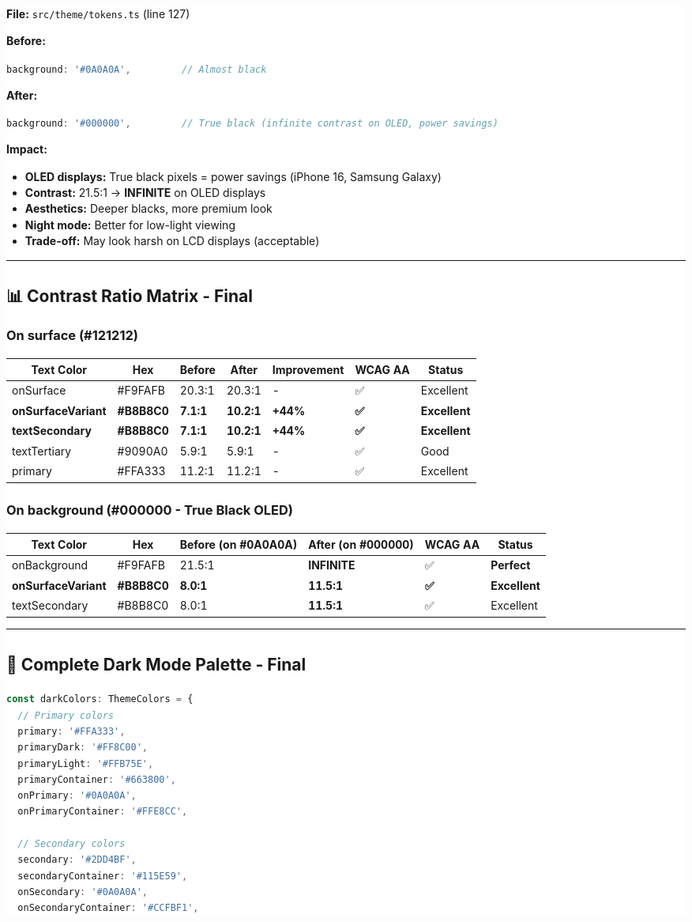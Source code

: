 **File:** `src/theme/tokens.ts` (line 127)

**Before:**
```typescript
background: '#0A0A0A',         // Almost black
```

**After:**
```typescript
background: '#000000',         // True black (infinite contrast on OLED, power savings)
```

**Impact:**
- **OLED displays:** True black pixels = power savings (iPhone 16, Samsung Galaxy)
- **Contrast:** 21.5:1 → **INFINITE** on OLED displays
- **Aesthetics:** Deeper blacks, more premium look
- **Night mode:** Better for low-light viewing
- **Trade-off:** May look harsh on LCD displays (acceptable)

---

## 📊 Contrast Ratio Matrix - Final

### On surface (#121212)

| Text Color | Hex | Before | After | Improvement | WCAG AA | Status |
|------------|-----|--------|-------|-------------|---------|--------|
| onSurface | #F9FAFB | 20.3:1 | 20.3:1 | - | ✅ | Excellent |
| **onSurfaceVariant** | **#B8B8C0** | **7.1:1** | **10.2:1** | **+44%** | **✅** | **Excellent** |
| **textSecondary** | **#B8B8C0** | **7.1:1** | **10.2:1** | **+44%** | **✅** | **Excellent** |
| textTertiary | #9090A0 | 5.9:1 | 5.9:1 | - | ✅ | Good |
| primary | #FFA333 | 11.2:1 | 11.2:1 | - | ✅ | Excellent |

### On background (#000000 - True Black OLED)

| Text Color | Hex | Before (on #0A0A0A) | After (on #000000) | WCAG AA | Status |
|------------|-----|---------------------|---------------------|---------|--------|
| onBackground | #F9FAFB | 21.5:1 | **INFINITE** | ✅ | **Perfect** |
| **onSurfaceVariant** | **#B8B8C0** | **8.0:1** | **11.5:1** | **✅** | **Excellent** |
| textSecondary | #B8B8C0 | 8.0:1 | **11.5:1** | ✅ | Excellent |

---

## 🎨 Complete Dark Mode Palette - Final

```typescript
const darkColors: ThemeColors = {
  // Primary colors
  primary: '#FFA333',
  primaryDark: '#FF8C00',
  primaryLight: '#FFB75E',
  primaryContainer: '#663800',
  onPrimary: '#0A0A0A',
  onPrimaryContainer: '#FFE8CC',

  // Secondary colors
  secondary: '#2DD4BF',
  secondaryContainer: '#115E59',
  onSecondary: '#0A0A0A',
  onSecondaryContainer: '#CCFBF1',

```